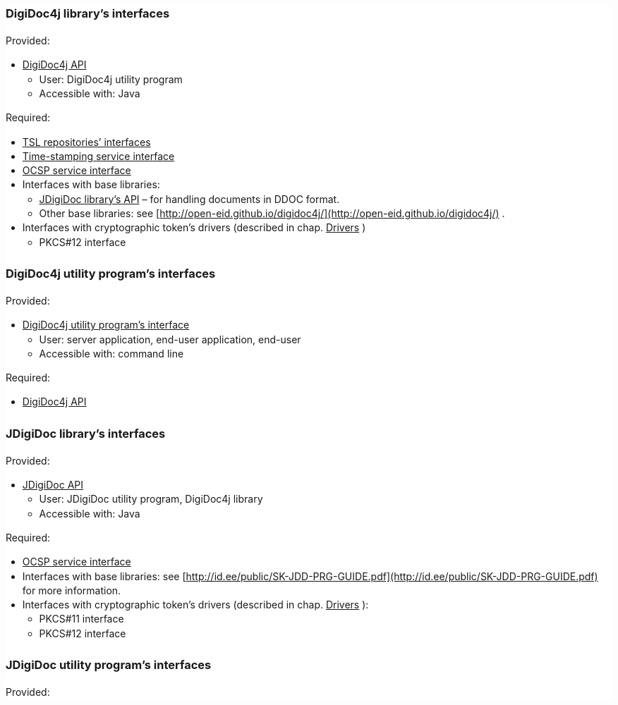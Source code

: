 
### <a name="_DigiDoc4j_library’s_interfaces"></a>DigiDoc4j library’s interfaces

Provided:

*   [DigiDoc4j API](http://open-eid.github.io/digidoc4j/)
    *   User: DigiDoc4j utility program
    *   Accessible with: Java

Required:

*   [TSL repositories’ interfaces](#_TSL_repositories’_interfaces)
*   [Time-stamping service interface](#_Time-stamping_service_interface)
*   [OCSP service interface](#_OCSP_service_interface)
*   Interfaces with base libraries:
    *   [JDigiDoc library’s API](#_JDigiDoc_library’s_interfaces) – for handling documents in DDOC format.
    *   Other base libraries: see [http://open-eid.github.io/digidoc4j/](http://open-eid.github.io/digidoc4j/) .
*   Interfaces with cryptographic token’s drivers (described in chap. [Drivers](#_comp_drivers) )
    *   PKCS#12 interface

### DigiDoc4j utility program’s interfaces

Provided:

*   [DigiDoc4j utility program’s interface](http://open-eid.github.io/digidoc4j/)
    *   User: server application, end-user application, end-user
    *   Accessible with: command line

Required:

*   [DigiDoc4j API](http://open-eid.github.io/digidoc4j/)

### <a name="_JDigiDoc_library’s_interfaces"></a>JDigiDoc library’s interfaces

Provided:

*   [JDigiDoc API](http://id.ee/public/SK-JDD-PRG-GUIDE.pdf)
    *   User: JDigiDoc utility program, DigiDoc4j library
    *   Accessible with: Java

Required:

*   [OCSP service interface](#_OCSP_service_interface)
*   Interfaces with base libraries: see [http://id.ee/public/SK-JDD-PRG-GUIDE.pdf](http://id.ee/public/SK-JDD-PRG-GUIDE.pdf) for more information.
*   Interfaces with cryptographic token’s drivers (described in chap. [Drivers](#_comp_drivers) ):
    *   PKCS#11 interface
    *   PKCS#12 interface

### JDigiDoc utility program’s interfaces

Provided:
